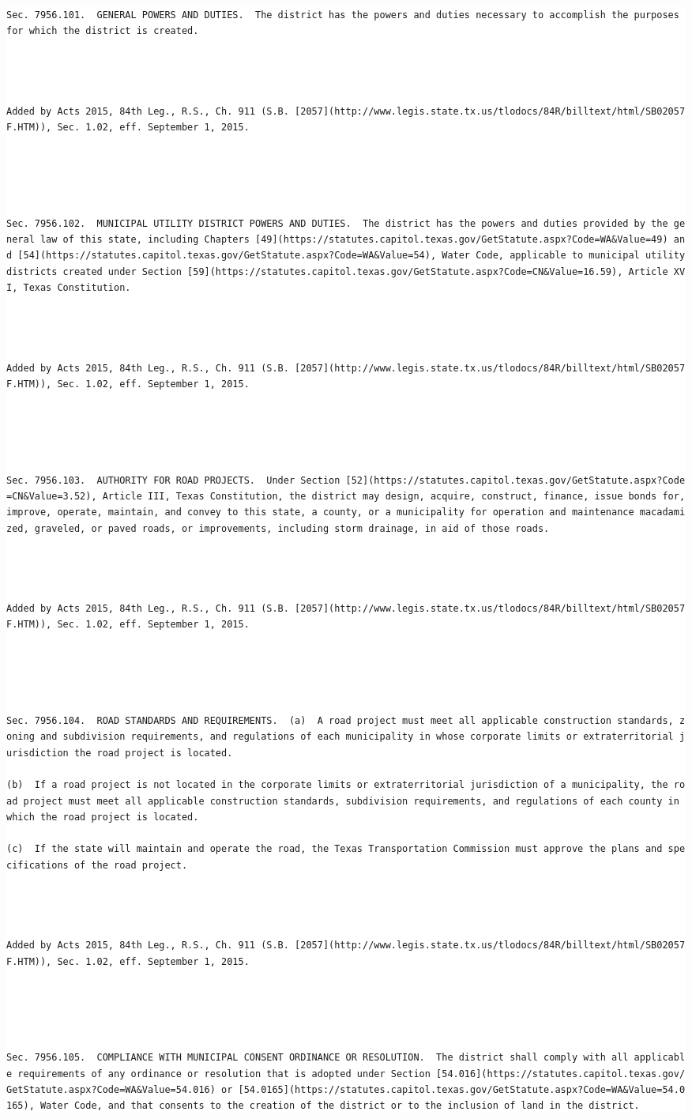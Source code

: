     Sec. 7956.101.  GENERAL POWERS AND DUTIES.  The district has the powers and duties necessary to accomplish the purposes for which the district is created.
    
    
    
    
    Added by Acts 2015, 84th Leg., R.S., Ch. 911 (S.B. [2057](http://www.legis.state.tx.us/tlodocs/84R/billtext/html/SB02057F.HTM)), Sec. 1.02, eff. September 1, 2015.
    
    
    
    
    
    Sec. 7956.102.  MUNICIPAL UTILITY DISTRICT POWERS AND DUTIES.  The district has the powers and duties provided by the general law of this state, including Chapters [49](https://statutes.capitol.texas.gov/GetStatute.aspx?Code=WA&Value=49) and [54](https://statutes.capitol.texas.gov/GetStatute.aspx?Code=WA&Value=54), Water Code, applicable to municipal utility districts created under Section [59](https://statutes.capitol.texas.gov/GetStatute.aspx?Code=CN&Value=16.59), Article XVI, Texas Constitution.
    
    
    
    
    Added by Acts 2015, 84th Leg., R.S., Ch. 911 (S.B. [2057](http://www.legis.state.tx.us/tlodocs/84R/billtext/html/SB02057F.HTM)), Sec. 1.02, eff. September 1, 2015.
    
    
    
    
    
    Sec. 7956.103.  AUTHORITY FOR ROAD PROJECTS.  Under Section [52](https://statutes.capitol.texas.gov/GetStatute.aspx?Code=CN&Value=3.52), Article III, Texas Constitution, the district may design, acquire, construct, finance, issue bonds for, improve, operate, maintain, and convey to this state, a county, or a municipality for operation and maintenance macadamized, graveled, or paved roads, or improvements, including storm drainage, in aid of those roads.
    
    
    
    
    Added by Acts 2015, 84th Leg., R.S., Ch. 911 (S.B. [2057](http://www.legis.state.tx.us/tlodocs/84R/billtext/html/SB02057F.HTM)), Sec. 1.02, eff. September 1, 2015.
    
    
    
    
    
    Sec. 7956.104.  ROAD STANDARDS AND REQUIREMENTS.  (a)  A road project must meet all applicable construction standards, zoning and subdivision requirements, and regulations of each municipality in whose corporate limits or extraterritorial jurisdiction the road project is located.
    
    (b)  If a road project is not located in the corporate limits or extraterritorial jurisdiction of a municipality, the road project must meet all applicable construction standards, subdivision requirements, and regulations of each county in which the road project is located.
    
    (c)  If the state will maintain and operate the road, the Texas Transportation Commission must approve the plans and specifications of the road project.
    
    
    
    
    Added by Acts 2015, 84th Leg., R.S., Ch. 911 (S.B. [2057](http://www.legis.state.tx.us/tlodocs/84R/billtext/html/SB02057F.HTM)), Sec. 1.02, eff. September 1, 2015.
    
    
    
    
    
    Sec. 7956.105.  COMPLIANCE WITH MUNICIPAL CONSENT ORDINANCE OR RESOLUTION.  The district shall comply with all applicable requirements of any ordinance or resolution that is adopted under Section [54.016](https://statutes.capitol.texas.gov/GetStatute.aspx?Code=WA&Value=54.016) or [54.0165](https://statutes.capitol.texas.gov/GetStatute.aspx?Code=WA&Value=54.0165), Water Code, and that consents to the creation of the district or to the inclusion of land in the district.
    